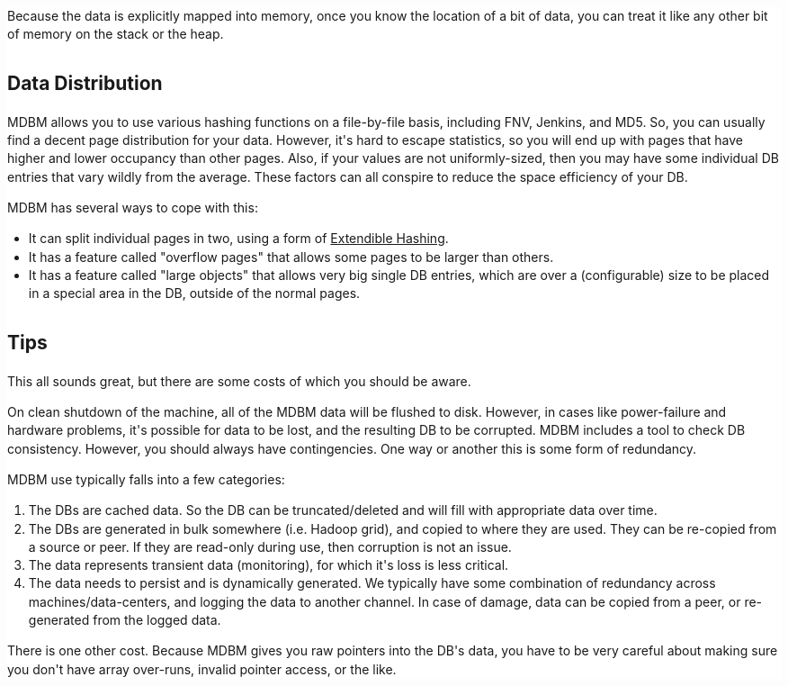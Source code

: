 Because the data is explicitly mapped into memory, once you know the location of a bit of data, you can treat it like
any other bit of memory on the stack or the heap.

## Data Distribution

MDBM allows you to use various hashing functions on a file-by-file basis, including FNV, Jenkins, and MD5. So, you can
usually find a decent page distribution for your data. However, it's hard to escape statistics, so you will end up with
pages that have higher and lower occupancy than other pages. Also, if your values are not uniformly-sized, then you may
have some individual DB entries that vary wildly from the average. These factors can all conspire to reduce the space
efficiency of your DB.

MDBM has several ways to cope with this:

* It can split individual pages in two, using a form of
  [Extendible Hashing](https://en.wikipedia.org/wiki/Extendible_hashing).
* It has a feature called "overflow pages" that allows some pages to be larger than others.
* It has a feature called "large objects" that allows very big single DB entries, which are over a (configurable) size 
  to be placed in a special area in the DB, outside of the normal pages.

## Tips

This all sounds great, but there are some costs of which you should be aware.

On clean shutdown of the machine, all of the MDBM data will be flushed to disk. However, in cases like power-failure and
hardware problems, it's possible for data to be lost, and the resulting DB to be corrupted. MDBM includes a tool to
check DB consistency. However, you should always have contingencies. One way or another this is some form of redundancy.

MDBM use typically falls into a few categories:

1. The DBs are cached data. So the DB can be truncated/deleted and will fill with appropriate data over time.
2. The DBs are generated in bulk somewhere (i.e. Hadoop grid), and copied to where they are used. They can be re-copied 
   from a source or peer. If they are read-only during use, then corruption is not an issue.
3. The data represents transient data (monitoring), for which it's loss is less critical.
4. The data needs to persist and is dynamically generated. We typically have some combination of redundancy across 
   machines/data-centers, and logging the data to another channel. In case of damage, data can be copied from a peer, or 
   re-generated from the logged data.
   
There is one other cost. Because MDBM gives you raw pointers into the DB's data, you have to be very careful about
making sure you don't have array over-runs, invalid pointer access, or the like.
